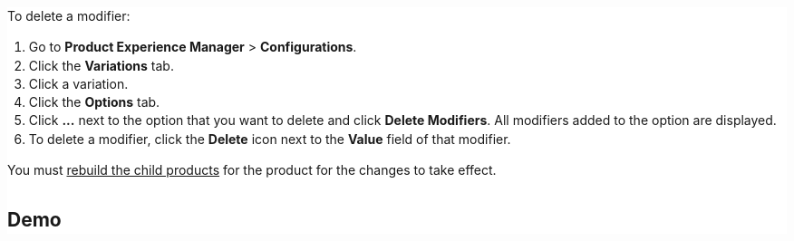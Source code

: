 To delete a modifier:

1. Go to **Product Experience Manager** > **Configurations**.
1. Click the **Variations** tab.
1. Click a variation.
1. Click the **Options** tab.
1. Click **...** next to the option that you want to delete and click **Delete Modifiers**. All modifiers added to the option are displayed.
1. To delete a modifier, click the **Delete** icon next to the **Value** field of that modifier.

You must [rebuild the child products](/docs/commerce-manager/product-experience-manager/Products/assign-variations-build-child-products) for the product for the changes to take effect.

## Demo

<iframe width="560" height="315" src="https://www.youtube.com/embed/a1mSUDAxx7k" title="Create Variations and Options" frameborder="0" allow="accelerometer; autoplay; clipboard-write; encrypted-media; gyroscope; picture-in-picture; web-share" referrerpolicy="strict-origin-when-cross-origin" allowfullscreen></iframe>


